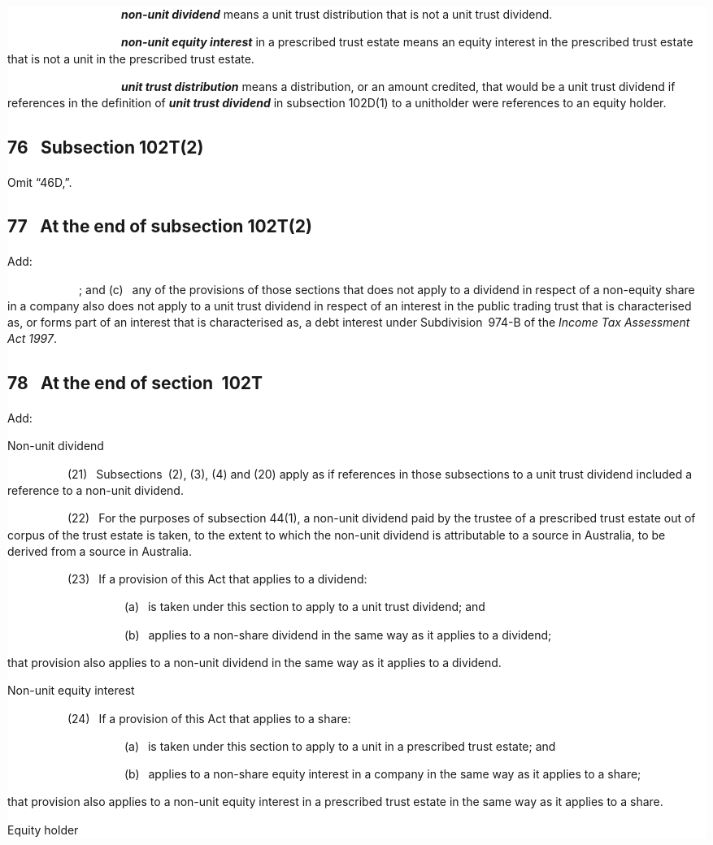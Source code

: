                     <a name="non-unit-dividend"></a>**_non-unit dividend_** means a unit trust distribution that is not a unit trust dividend.

                    <a name="non-unit-equiti-interest"></a>**_non-unit equity interest_** in a prescribed trust estate means an equity interest in the prescribed trust estate that is not a unit in the prescribed trust estate.

                    <a name="unit-trust-dividend"></a><a name="unit-trust-distribut"></a>**_unit trust distribution_** means a distribution, or an amount credited, that would be a unit trust dividend if references in the definition of **_unit trust dividend_** in subsection 102D(1) to a unitholder were references to an equity holder.

## 76  Subsection 102T(2)

Omit “46D,”.

## 77  At the end of subsection 102T(2)

Add:

             ; and (c)  any of the provisions of those sections that does not apply to a dividend in respect of a non-equity share in a company also does not apply to a unit trust dividend in respect of an interest in the public trading trust that is characterised as, or forms part of an interest that is characterised as, a debt interest under Subdivision 974-B of the _Income Tax Assessment Act 1997_.

## 78  At the end of section 102T

Add:

Non-unit dividend

           (21)  Subsections (2), (3), (4) and (20) apply as if references in those subsections to a unit trust dividend included a reference to a non-unit dividend.

           (22)  For the purposes of subsection 44(1), a non-unit dividend paid by the trustee of a prescribed trust estate out of corpus of the trust estate is taken, to the extent to which the non-unit dividend is attributable to a source in Australia, to be derived from a source in Australia.

           (23)  If a provision of this Act that applies to a dividend:

                     (a)  is taken under this section to apply to a unit trust dividend; and

                     (b)  applies to a non-share dividend in the same way as it applies to a dividend;

that provision also applies to a non-unit dividend in the same way as it applies to a dividend.

Non-unit equity interest

           (24)  If a provision of this Act that applies to a share:

                     (a)  is taken under this section to apply to a unit in a prescribed trust estate; and

                     (b)  applies to a non-share equity interest in a company in the same way as it applies to a share;

that provision also applies to a non-unit equity interest in a prescribed trust estate in the same way as it applies to a share.

Equity holder
